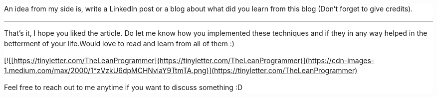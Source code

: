 An idea from my side is, write a LinkedIn post or a blog about what did you learn from this blog (Don’t forget to give credits).

***

That’s it, I hope you liked the article. Do let me know how you implemented these techniques and if they in any way helped in the betterment of your life.Would love to read and learn from all of them :)

[![[https://tinyletter.com/TheLeanProgrammer](https://tinyletter.com/TheLeanProgrammer)](https://cdn-images-1.medium.com/max/2000/1*zVzkU6dpMCHNviaY9TtmTA.png)](https://tinyletter.com/TheLeanProgrammer)

Feel free to reach out to me anytime if you want to discuss something :D
